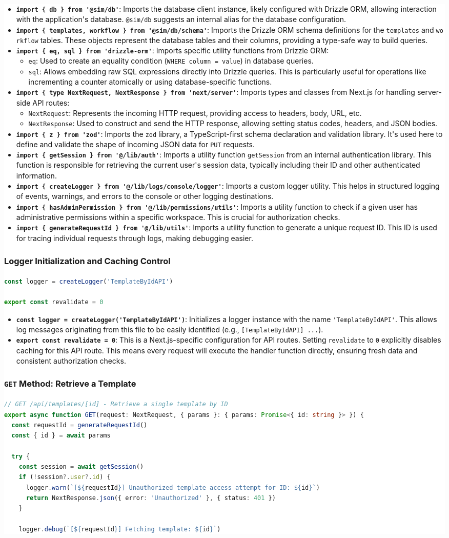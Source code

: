 *   **`import { db } from '@sim/db'`**: Imports the database client instance, likely configured with Drizzle ORM, allowing interaction with the application's database. `@sim/db` suggests an internal alias for the database configuration.
*   **`import { templates, workflow } from '@sim/db/schema'`**: Imports the Drizzle ORM schema definitions for the `templates` and `workflow` tables. These objects represent the database tables and their columns, providing a type-safe way to build queries.
*   **`import { eq, sql } from 'drizzle-orm'`**: Imports specific utility functions from Drizzle ORM:
    *   `eq`: Used to create an equality condition (`WHERE column = value`) in database queries.
    *   `sql`: Allows embedding raw SQL expressions directly into Drizzle queries. This is particularly useful for operations like incrementing a counter atomically or using database-specific functions.
*   **`import { type NextRequest, NextResponse } from 'next/server'`**: Imports types and classes from Next.js for handling server-side API routes:
    *   `NextRequest`: Represents the incoming HTTP request, providing access to headers, body, URL, etc.
    *   `NextResponse`: Used to construct and send the HTTP response, allowing setting status codes, headers, and JSON bodies.
*   **`import { z } from 'zod'`**: Imports the `zod` library, a TypeScript-first schema declaration and validation library. It's used here to define and validate the shape of incoming JSON data for `PUT` requests.
*   **`import { getSession } from '@/lib/auth'`**: Imports a utility function `getSession` from an internal authentication library. This function is responsible for retrieving the current user's session data, typically including their ID and other authenticated information.
*   **`import { createLogger } from '@/lib/logs/console/logger'`**: Imports a custom logger utility. This helps in structured logging of events, warnings, and errors to the console or other logging destinations.
*   **`import { hasAdminPermission } from '@/lib/permissions/utils'`**: Imports a utility function to check if a given user has administrative permissions within a specific workspace. This is crucial for authorization checks.
*   **`import { generateRequestId } from '@/lib/utils'`**: Imports a utility function to generate a unique request ID. This ID is used for tracing individual requests through logs, making debugging easier.

### **Logger Initialization and Caching Control**

```typescript
const logger = createLogger('TemplateByIdAPI')

export const revalidate = 0
```

*   **`const logger = createLogger('TemplateByIdAPI')`**: Initializes a logger instance with the name `'TemplateByIdAPI'`. This allows log messages originating from this file to be easily identified (e.g., `[TemplateByIdAPI] ...`).
*   **`export const revalidate = 0`**: This is a Next.js-specific configuration for API routes. Setting `revalidate` to `0` explicitly disables caching for this API route. This means every request will execute the handler function directly, ensuring fresh data and consistent authorization checks.

### **`GET` Method: Retrieve a Template**

```typescript
// GET /api/templates/[id] - Retrieve a single template by ID
export async function GET(request: NextRequest, { params }: { params: Promise<{ id: string }> }) {
  const requestId = generateRequestId()
  const { id } = await params

  try {
    const session = await getSession()
    if (!session?.user?.id) {
      logger.warn(`[${requestId}] Unauthorized template access attempt for ID: ${id}`)
      return NextResponse.json({ error: 'Unauthorized' }, { status: 401 })
    }

    logger.debug(`[${requestId}] Fetching template: ${id}`)

```